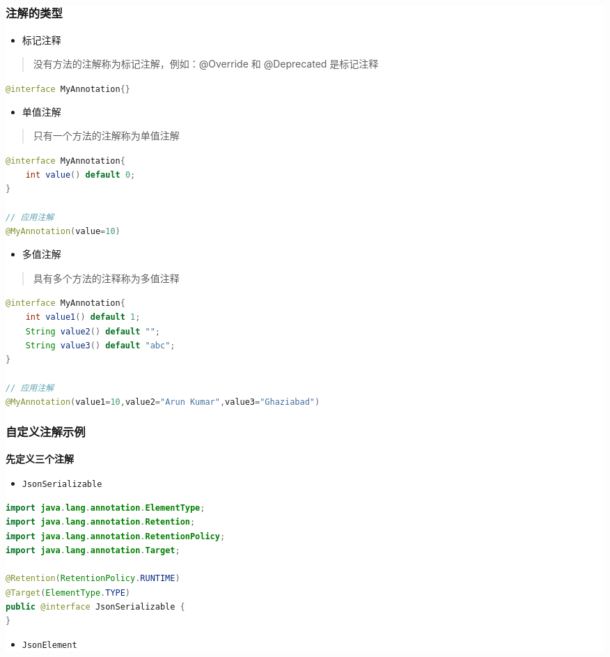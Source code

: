 ### 注解的类型

* 标记注释

> 没有方法的注解称为标记注解，例如：@Override 和 @Deprecated 是标记注释

```java
@interface MyAnnotation{} 
```

* 单值注解

> 只有一个方法的注解称为单值注解

```java
@interface MyAnnotation{  
    int value() default 0;  
} 

// 应用注解
@MyAnnotation(value=10)  
```

* 多值注解

> 具有多个方法的注释称为多值注释

```java
@interface MyAnnotation{  
    int value1() default 1;  
    String value2() default "";  
    String value3() default "abc";  
}  

// 应用注解
@MyAnnotation(value1=10,value2="Arun Kumar",value3="Ghaziabad")  
```

### 自定义注解示例

**先定义三个注解**

* `JsonSerializable`

```java
import java.lang.annotation.ElementType;
import java.lang.annotation.Retention;
import java.lang.annotation.RetentionPolicy;
import java.lang.annotation.Target;

@Retention(RetentionPolicy.RUNTIME)
@Target(ElementType.TYPE)
public @interface JsonSerializable {
}
```

* `JsonElement`
